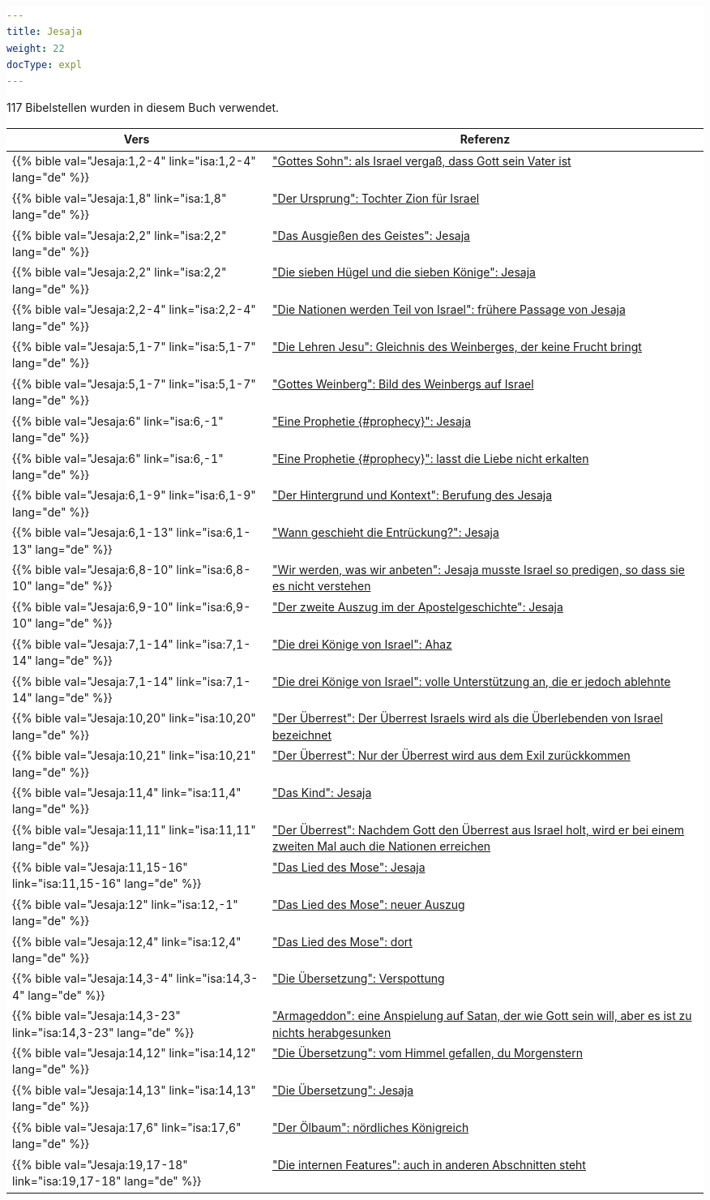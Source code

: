 ```yaml
---
title: Jesaja
weight: 22
docType: expl
---
```


117 Bibelstellen wurden in diesem Buch verwendet.

| Vers | Referenz |
|-------|-----------|
| {{% bible val="Jesaja:1,2-4" link="isa:1,2-4" lang="de" %}} | ["Gottes Sohn": als Israel vergaß, dass Gott sein Vater ist](../exampleSite/content/expl/../expl/background/israel/the-church-is-part-of-israel#db2c) |
| {{% bible val="Jesaja:1,8" link="isa:1,8" lang="de" %}} | ["Der Ursprung": Tochter Zion für Israel](../exampleSite/content/expl/../expl/bible/daniel/the-son-of-man-and-the-remnant#e218) |
| {{% bible val="Jesaja:2,2" link="isa:2,2" lang="de" %}} | ["Das Ausgießen des Geistes": Jesaja](../exampleSite/content/expl/../expl/background/israel/the-church-is-part-of-israel#e989) |
| {{% bible val="Jesaja:2,2" link="isa:2,2" lang="de" %}} | ["Die sieben Hügel und die sieben Könige": Jesaja](../exampleSite/content/expl/../expl/content/harlot/who-is-the-harlot-babylon-part-1#09b7) |
| {{% bible val="Jesaja:2,2-4" link="isa:2,2-4" lang="de" %}} | ["Die Nationen werden Teil von Israel": frühere Passage von Jesaja](../exampleSite/content/expl/../expl/background/israel/the-remnant-of-israel#1c50) |
| {{% bible val="Jesaja:5,1-7" link="isa:5,1-7" lang="de" %}} | ["Die Lehren Jesu": Gleichnis des Weinberges, der keine Frucht bringt](../exampleSite/content/expl/../expl/background/israel/jesus-and-the-covenant#221c) |
| {{% bible val="Jesaja:5,1-7" link="isa:5,1-7" lang="de" %}} | ["Gottes Weinberg": Bild des Weinbergs auf Israel](../exampleSite/content/expl/../expl/background/israel/the-church-is-part-of-israel#145d) |
| {{% bible val="Jesaja:6" link="isa:6,-1" lang="de" %}} | ["Eine Prophetie {#prophecy}": Jesaja](../exampleSite/content/expl/../expl/background/literature/the-book-of-revelation-how-to-read-it#prophecy) |
| {{% bible val="Jesaja:6" link="isa:6,-1" lang="de" %}} | ["Eine Prophetie {#prophecy}": lasst die Liebe nicht erkalten](../exampleSite/content/expl/../expl/background/literature/the-book-of-revelation-how-to-read-it#prophecy) |
| {{% bible val="Jesaja:6,1-9" link="isa:6,1-9" lang="de" %}} | ["Der Hintergrund und Kontext": Berufung des Jesaja](../exampleSite/content/expl/../expl/content/worship/worship-in-the-throne-room#e638) |
| {{% bible val="Jesaja:6,1-13" link="isa:6,1-13" lang="de" %}} | ["Wann geschieht die Entrückung?": Jesaja](../exampleSite/content/expl/../expl/topics/others/the-rapture#ab7c) |
| {{% bible val="Jesaja:6,8-10" link="isa:6,8-10" lang="de" %}} | ["Wir werden, was wir anbeten": Jesaja musste Israel so predigen, so dass sie es nicht verstehen](../exampleSite/content/expl/../appl/topics/power/worship#6523) |
| {{% bible val="Jesaja:6,9-10" link="isa:6,9-10" lang="de" %}} | ["Der zweite Auszug im der Apostelgeschichte": Jesaja](../exampleSite/content/expl/../expl/background/israel/the-second-exodus#b683) |
| {{% bible val="Jesaja:7,1-14" link="isa:7,1-14" lang="de" %}} | ["Die drei Könige von Israel": Ahaz](../exampleSite/content/expl/../expl/content/bowls/armageddon-and-the-battle-of-karkemish#da44) |
| {{% bible val="Jesaja:7,1-14" link="isa:7,1-14" lang="de" %}} | ["Die drei Könige von Israel": volle Unterstützung an, die er jedoch ablehnte](../exampleSite/content/expl/../expl/content/bowls/armageddon-and-the-battle-of-karkemish#da44) |
| {{% bible val="Jesaja:10,20" link="isa:10,20" lang="de" %}} | ["Der Überrest": Der Überrest Israels wird als die Überlebenden von Israel bezeichnet](../exampleSite/content/expl/../expl/background/israel/the-remnant-of-israel#eeb2) |
| {{% bible val="Jesaja:10,21" link="isa:10,21" lang="de" %}} | ["Der Überrest": Nur der Überrest wird aus dem Exil zurückkommen](../exampleSite/content/expl/../expl/background/israel/the-remnant-of-israel#eeb2) |
| {{% bible val="Jesaja:11,4" link="isa:11,4" lang="de" %}} | ["Das Kind": Jesaja](../exampleSite/content/expl/../expl/content/jesus/a-different-christmas-story#a89c) |
| {{% bible val="Jesaja:11,11" link="isa:11,11" lang="de" %}} | ["Der Überrest": Nachdem Gott den Überrest aus Israel holt, wird er bei einem zweiten Mal auch die Nationen erreichen](../exampleSite/content/expl/../expl/background/israel/the-remnant-of-israel#eeb2) |
| {{% bible val="Jesaja:11,15-16" link="isa:11,15-16" lang="de" %}} | ["Das Lied des Mose": Jesaja ](../exampleSite/content/expl/../expl/content/harvest/gods-army-and-the-seven-angels#6689) |
| {{% bible val="Jesaja:12" link="isa:12,-1" lang="de" %}} | ["Das Lied des Mose": neuer Auszug](../exampleSite/content/expl/../expl/content/harvest/gods-army-and-the-seven-angels#6689) |
| {{% bible val="Jesaja:12,4" link="isa:12,4" lang="de" %}} | ["Das Lied des Mose": dort](../exampleSite/content/expl/../expl/content/harvest/gods-army-and-the-seven-angels#6689) |
| {{% bible val="Jesaja:14,3-4" link="isa:14,3-4" lang="de" %}} | ["Die Übersetzung": Verspottung](../exampleSite/content/expl/../expl/content/bowls/the-key-to-armageddon#8763) |
| {{% bible val="Jesaja:14,3-23" link="isa:14,3-23" lang="de" %}} | ["Armageddon": eine Anspielung auf Satan, der wie Gott sein will, aber es ist zu nichts herabgesunken](../exampleSite/content/expl/../quick/content/bowls#None) |
| {{% bible val="Jesaja:14,12" link="isa:14,12" lang="de" %}} | ["Die Übersetzung": vom Himmel gefallen, du Morgenstern](../exampleSite/content/expl/../expl/content/bowls/the-key-to-armageddon#8763) |
| {{% bible val="Jesaja:14,13" link="isa:14,13" lang="de" %}} | ["Die Übersetzung": Jesaja](../exampleSite/content/expl/../expl/content/bowls/the-key-to-armageddon#8763) |
| {{% bible val="Jesaja:17,6" link="isa:17,6" lang="de" %}} | ["Der Ölbaum": nördliches Königreich](../exampleSite/content/expl/../expl/background/israel/the-church-is-part-of-israel#b358) |
| {{% bible val="Jesaja:19,17-18" link="isa:19,17-18" lang="de" %}} | ["Die internen Features": auch in anderen Abschnitten steht](../exampleSite/content/expl/../expl/content/paradise/the-new-jerusalem#284a) |